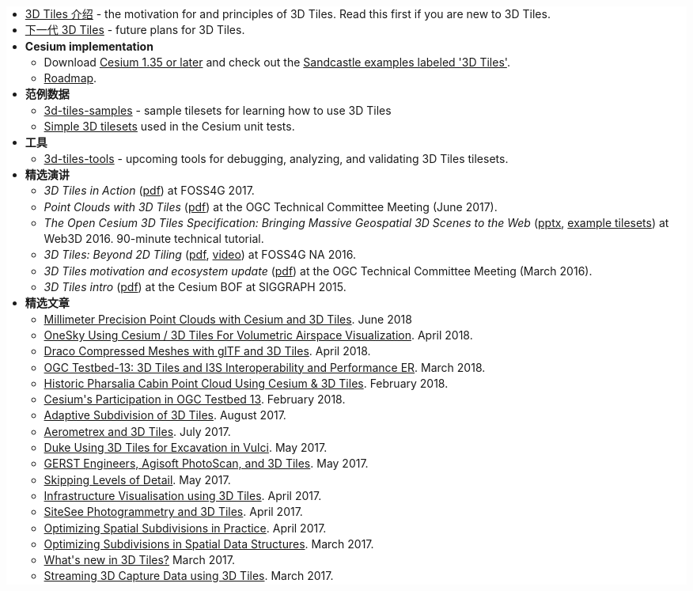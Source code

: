 * [3D Tiles 介绍](https://cesium.com/blog/2015/08/10/introducing-3d-tiles/) - the motivation for and principles of 3D Tiles.  Read this first if you are new to 3D Tiles.
* [下一代 3D Tiles](https://cesium.com/blog/2017/07/12/the-next-generation-of-3d-tiles/) - future plans for 3D Tiles.
* **Cesium implementation**
   * Download [Cesium 1.35 or later](https://cesiumjs.org/downloads/) and check out the [Sandcastle examples labeled '3D Tiles'](http://cesiumjs.org/Cesium/Apps/Sandcastle/index.html?src=3D%20Tiles%20BIM.html&label=3D%20Tiles).
   * [Roadmap](https://github.com/AnalyticalGraphicsInc/cesium/issues/3241).
* **范例数据**
   * [3d-tiles-samples](https://github.com/AnalyticalGraphicsInc/3d-tiles-samples) - sample tilesets for learning how to use 3D Tiles
   * [Simple 3D tilesets](https://github.com/AnalyticalGraphicsInc/cesium/tree/master/Specs/Data/Cesium3DTiles) used in the Cesium unit tests.
* **工具**
   * [3d-tiles-tools](https://github.com/AnalyticalGraphicsInc/3d-tiles-tools) - upcoming tools for debugging, analyzing, and validating 3D Tiles tilesets.
* **精选演讲**
   * _3D Tiles in Action_ ([pdf](https://cesium.com/presentations/files/3DTilesInAction.pdf)) at FOSS4G 2017.
   * _Point Clouds with 3D Tiles_ ([pdf](https://cesium.com/presentations/files/PointCloudsWith3DTiles.pdf)) at the OGC Technical Committee Meeting (June 2017).
   * _The Open Cesium 3D Tiles Specification: Bringing Massive Geospatial 3D Scenes to the Web_ ([pptx](https://cesium.com/presentations/files/Web3D-2016-3DTilesTutorial.pptx), [example tilesets](https://github.com/AnalyticalGraphicsInc/3d-tiles-samples)) at Web3D 2016.  90-minute technical tutorial.
   * _3D Tiles: Beyond 2D Tiling_ ([pdf](https://cesium.com/presentations/files/FOSS4GNA2016/3DTiles.pdf), [video](https://www.youtube.com/watch?v=I1vYCrMKKEE)) at FOSS4G NA 2016.
   * _3D Tiles motivation and ecosystem update_ ([pdf](https://cesium.com/presentations/files/3D-Tiles-OGC-DC.pdf)) at the OGC Technical Committee Meeting (March 2016).
   * _3D Tiles intro_ ([pdf](https://cesium.com/presentations/files/SIGGRAPH2015/Cesium3DTiles.pdf)) at the Cesium BOF at SIGGRAPH 2015.
* **精选文章**
   * [Millimeter Precision Point Clouds with Cesium and 3D Tiles](https://cesium.com/blog/2018/06/27/millimeter-precision-point-clouds/). June 2018
   * [OneSky Using Cesium / 3D Tiles For Volumetric Airspace Visualization](https://onesky.blog/2018/04/16/onesky-using-cesium-3dtiles-for-volumetric-airspace-visualization/). April 2018.
   * [Draco Compressed Meshes with glTF and 3D Tiles](https://cesium.com/blog/2018/04/09/draco-compression/). April 2018.
   * [OGC Testbed-13: 3D Tiles and I3S Interoperability and Performance ER](http://docs.opengeospatial.org/per/17-046.html). March 2018.
   * [Historic Pharsalia Cabin Point Cloud Using Cesium & 3D Tiles](https://cesium.com/blog/2018/02/05/historic-pharsalia-cabin-point-cloud/). February 2018.
   * [Cesium's Participation in OGC Testbed 13](https://cesium.com/blog/2018/02/06/citygml-testbed-13/). February 2018.
   * [Adaptive Subdivision of 3D Tiles](https://cesium.com/blog/2017/08/11/Adaptive-Subdivision-of-3D-Tiles/). August 2017.
   * [Aerometrex and 3D Tiles](https://cesium.com/blog/2017/07/26/aerometrex-melbourne/). July 2017.
   * [Duke Using 3D Tiles for Excavation in Vulci](https://cesium.com/blog/2017/05/22/duke-vulci-photogrammetry/). May 2017.
   * [GERST Engineers, Agisoft PhotoScan, and 3D Tiles](https://cesium.com/blog/2017/05/19/gerst-engineers/). May 2017.
   * [Skipping Levels of Detail](https://cesium.com/blog/2017/05/05/skipping-levels-of-detail/). May 2017.
   * [Infrastructure Visualisation using 3D Tiles](http://www.sitesee.com.au/news/3dtiles). April 2017.
   * [SiteSee Photogrammetry and 3D Tiles](https://cesium.com/blog/2017/04/12/site-see-3d-tiles/). April 2017.
   * [Optimizing Spatial Subdivisions in Practice](https://cesium.com/blog/2017/04/04/spatial-subdivision-in-practice/). April 2017.
   * [Optimizing Subdivisions in Spatial Data Structures](https://cesium.com/blog/2017/03/30/spatial-subdivision/). March 2017.
   * [What's new in 3D Tiles?](https://cesium.com/blog/2017/03/29/whats-new-in-3d-tiles/) March 2017.
   * [Streaming 3D Capture Data using 3D Tiles](https://cesium.com/blog/2017/03/06/3d-scans/). March 2017.